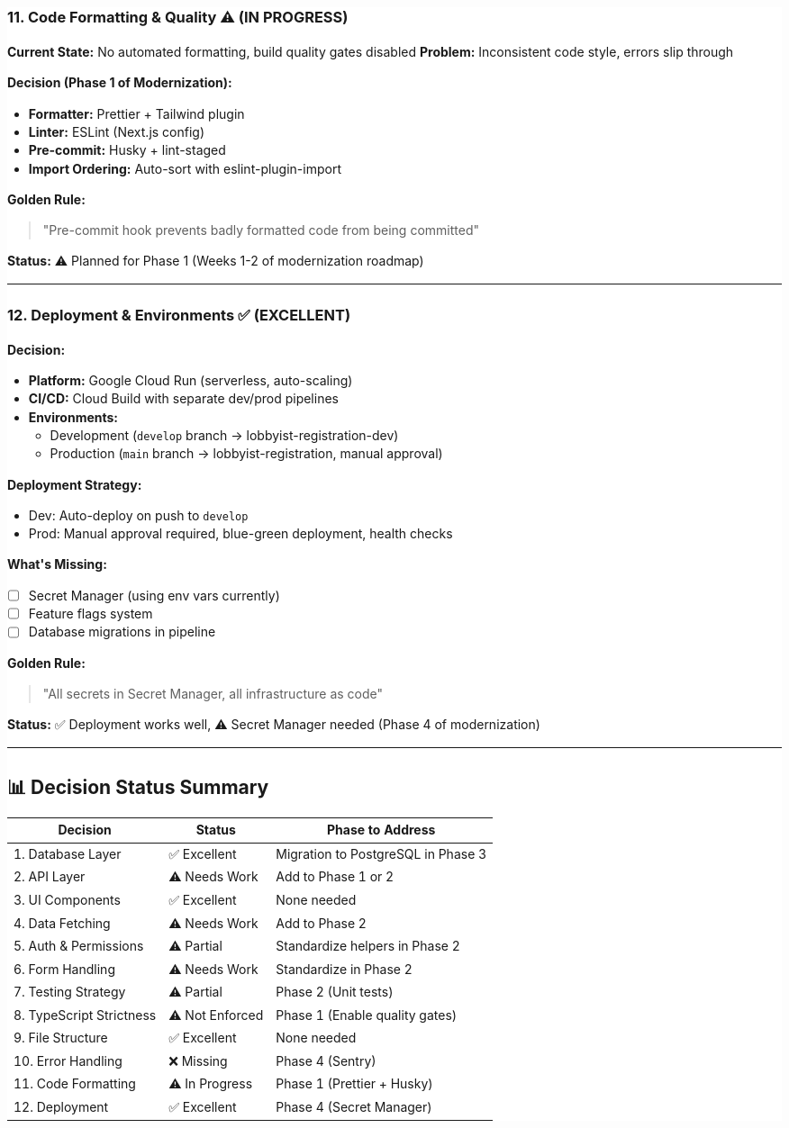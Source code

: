### 11. Code Formatting & Quality ⚠️ (IN PROGRESS)

**Current State:** No automated formatting, build quality gates disabled
**Problem:** Inconsistent code style, errors slip through

**Decision (Phase 1 of Modernization):**
- **Formatter:** Prettier + Tailwind plugin
- **Linter:** ESLint (Next.js config)
- **Pre-commit:** Husky + lint-staged
- **Import Ordering:** Auto-sort with eslint-plugin-import

**Golden Rule:**
> "Pre-commit hook prevents badly formatted code from being committed"

**Status:** ⚠️ Planned for Phase 1 (Weeks 1-2 of modernization roadmap)

---

### 12. Deployment & Environments ✅ (EXCELLENT)

**Decision:**
- **Platform:** Google Cloud Run (serverless, auto-scaling)
- **CI/CD:** Cloud Build with separate dev/prod pipelines
- **Environments:**
  - Development (`develop` branch → lobbyist-registration-dev)
  - Production (`main` branch → lobbyist-registration, manual approval)

**Deployment Strategy:**
- Dev: Auto-deploy on push to `develop`
- Prod: Manual approval required, blue-green deployment, health checks

**What's Missing:**
- [ ] Secret Manager (using env vars currently)
- [ ] Feature flags system
- [ ] Database migrations in pipeline

**Golden Rule:**
> "All secrets in Secret Manager, all infrastructure as code"

**Status:** ✅ Deployment works well, ⚠️ Secret Manager needed (Phase 4 of modernization)

---

## 📊 Decision Status Summary

| Decision | Status | Phase to Address |
|----------|--------|------------------|
| 1. Database Layer | ✅ Excellent | Migration to PostgreSQL in Phase 3 |
| 2. API Layer | ⚠️ Needs Work | Add to Phase 1 or 2 |
| 3. UI Components | ✅ Excellent | None needed |
| 4. Data Fetching | ⚠️ Needs Work | Add to Phase 2 |
| 5. Auth & Permissions | ⚠️ Partial | Standardize helpers in Phase 2 |
| 6. Form Handling | ⚠️ Needs Work | Standardize in Phase 2 |
| 7. Testing Strategy | ⚠️ Partial | Phase 2 (Unit tests) |
| 8. TypeScript Strictness | ⚠️ Not Enforced | Phase 1 (Enable quality gates) |
| 9. File Structure | ✅ Excellent | None needed |
| 10. Error Handling | ❌ Missing | Phase 4 (Sentry) |
| 11. Code Formatting | ⚠️ In Progress | Phase 1 (Prettier + Husky) |
| 12. Deployment | ✅ Excellent | Phase 4 (Secret Manager) |